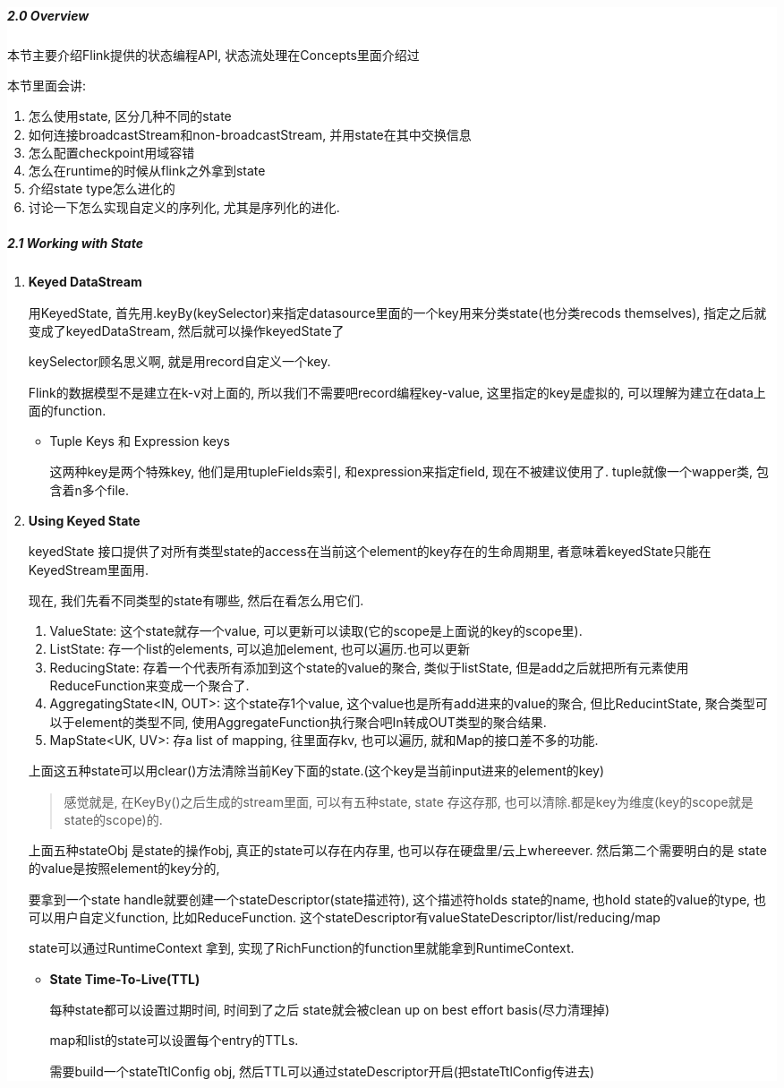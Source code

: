 ##### 2.0 Overview

本节主要介绍Flink提供的状态编程API, 状态流处理在Concepts里面介绍过

本节里面会讲:

1. 怎么使用state, 区分几种不同的state
2. 如何连接broadcastStream和non-broadcastStream, 并用state在其中交换信息
3. 怎么配置checkpoint用域容错
4. 怎么在runtime的时候从flink之外拿到state
5. 介绍state type怎么进化的
6. 讨论一下怎么实现自定义的序列化, 尤其是序列化的进化.

##### 2.1 Working with State

1. **Keyed DataStream**

   用KeyedState, 首先用.keyBy(keySelector)来指定datasource里面的一个key用来分类state(也分类recods themselves), 指定之后就变成了keyedDataStream, 然后就可以操作keyedState了

   keySelector顾名思义啊, 就是用record自定义一个key.

   Flink的数据模型不是建立在k-v对上面的, 所以我们不需要吧record编程key-value, 这里指定的key是虚拟的, 可以理解为建立在data上面的function.

   - Tuple Keys 和 Expression keys

     这两种key是两个特殊key, 他们是用tupleFields索引, 和expression来指定field, 现在不被建议使用了. tuple就像一个wapper类, 包含着n多个file.

2. **Using Keyed State**

   keyedState 接口提供了对所有类型state的access在当前这个element的key存在的生命周期里, 者意味着keyedState只能在KeyedStream里面用.

   现在, 我们先看不同类型的state有哪些, 然后在看怎么用它们.

   1. ValueState<T>: 这个state就存一个value, 可以更新可以读取(它的scope是上面说的key的scope里).
   2. ListState<T>: 存一个list的elements, 可以追加element, 也可以遍历.也可以更新
   3. ReducingState<T>: 存着一个代表所有添加到这个state的value的聚合, 类似于listState, 但是add之后就把所有元素使用ReduceFunction来变成一个聚合了.
   4. AggregatingState<IN, OUT>: 这个state存1个value, 这个value也是所有add进来的value的聚合, 但比ReducintState, 聚合类型可以于element的类型不同, 使用AggregateFunction执行聚合吧In转成OUT类型的聚合结果.
   5. MapState<UK, UV>: 存a list of mapping, 往里面存kv, 也可以遍历, 就和Map的接口差不多的功能.

   上面这五种state可以用clear()方法清除当前Key下面的state.(这个key是当前input进来的element的key)

   > 感觉就是, 在KeyBy()之后生成的stream里面, 可以有五种state, state 存这存那, 也可以清除.都是key为维度(key的scope就是state的scope)的.

   上面五种stateObj 是state的操作obj, 真正的state可以存在内存里, 也可以存在硬盘里/云上whereever. 然后第二个需要明白的是 state的value是按照element的key分的, 

   要拿到一个state handle就要创建一个stateDescriptor(state描述符), 这个描述符holds state的name, 也hold state的value的type, 也可以用户自定义function, 比如ReduceFunction. 这个stateDescriptor有valueStateDescriptor/list/reducing/map

   state可以通过RuntimeContext 拿到, 实现了RichFunction的function里就能拿到RuntimeContext.

   - **State Time-To-Live(TTL)**

     每种state都可以设置过期时间, 时间到了之后 state就会被clean up on best effort basis(尽力清理掉)

     map和list的state可以设置每个entry的TTLs.

     需要build一个stateTtlConfig obj, 然后TTL可以通过stateDescriptor开启(把stateTtlConfig传进去)
